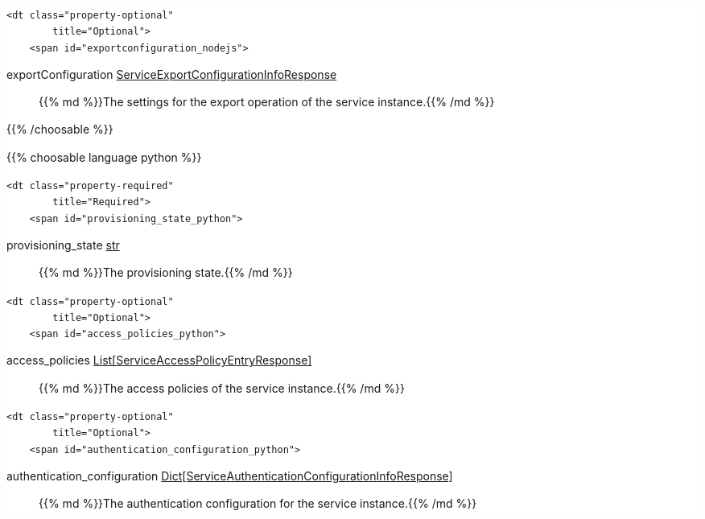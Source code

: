     <dt class="property-optional"
            title="Optional">
        <span id="exportconfiguration_nodejs">
<a href="#exportconfiguration_nodejs" style="color: inherit; text-decoration: inherit;">export<wbr>Configuration</a>
</span> 
        <span class="property-indicator"></span>
        <span class="property-type"><a href="#serviceexportconfigurationinforesponse">Service<wbr>Export<wbr>Configuration<wbr>Info<wbr>Response</a></span>
    </dt>
    <dd>{{% md %}}The settings for the export operation of the service instance.{{% /md %}}</dd>

</dl>
{{% /choosable %}}


{{% choosable language python %}}
<dl class="resources-properties">

    <dt class="property-required"
            title="Required">
        <span id="provisioning_state_python">
<a href="#provisioning_state_python" style="color: inherit; text-decoration: inherit;">provisioning_<wbr>state</a>
</span> 
        <span class="property-indicator"></span>
        <span class="property-type"><a href="https://docs.python.org/3/library/stdtypes.html">str</a></span>
    </dt>
    <dd>{{% md %}}The provisioning state.{{% /md %}}</dd>

    <dt class="property-optional"
            title="Optional">
        <span id="access_policies_python">
<a href="#access_policies_python" style="color: inherit; text-decoration: inherit;">access_<wbr>policies</a>
</span> 
        <span class="property-indicator"></span>
        <span class="property-type"><a href="#serviceaccesspolicyentryresponse">List[Service<wbr>Access<wbr>Policy<wbr>Entry<wbr>Response]</a></span>
    </dt>
    <dd>{{% md %}}The access policies of the service instance.{{% /md %}}</dd>

    <dt class="property-optional"
            title="Optional">
        <span id="authentication_configuration_python">
<a href="#authentication_configuration_python" style="color: inherit; text-decoration: inherit;">authentication_<wbr>configuration</a>
</span> 
        <span class="property-indicator"></span>
        <span class="property-type"><a href="#serviceauthenticationconfigurationinforesponse">Dict[Service<wbr>Authentication<wbr>Configuration<wbr>Info<wbr>Response]</a></span>
    </dt>
    <dd>{{% md %}}The authentication configuration for the service instance.{{% /md %}}</dd>
